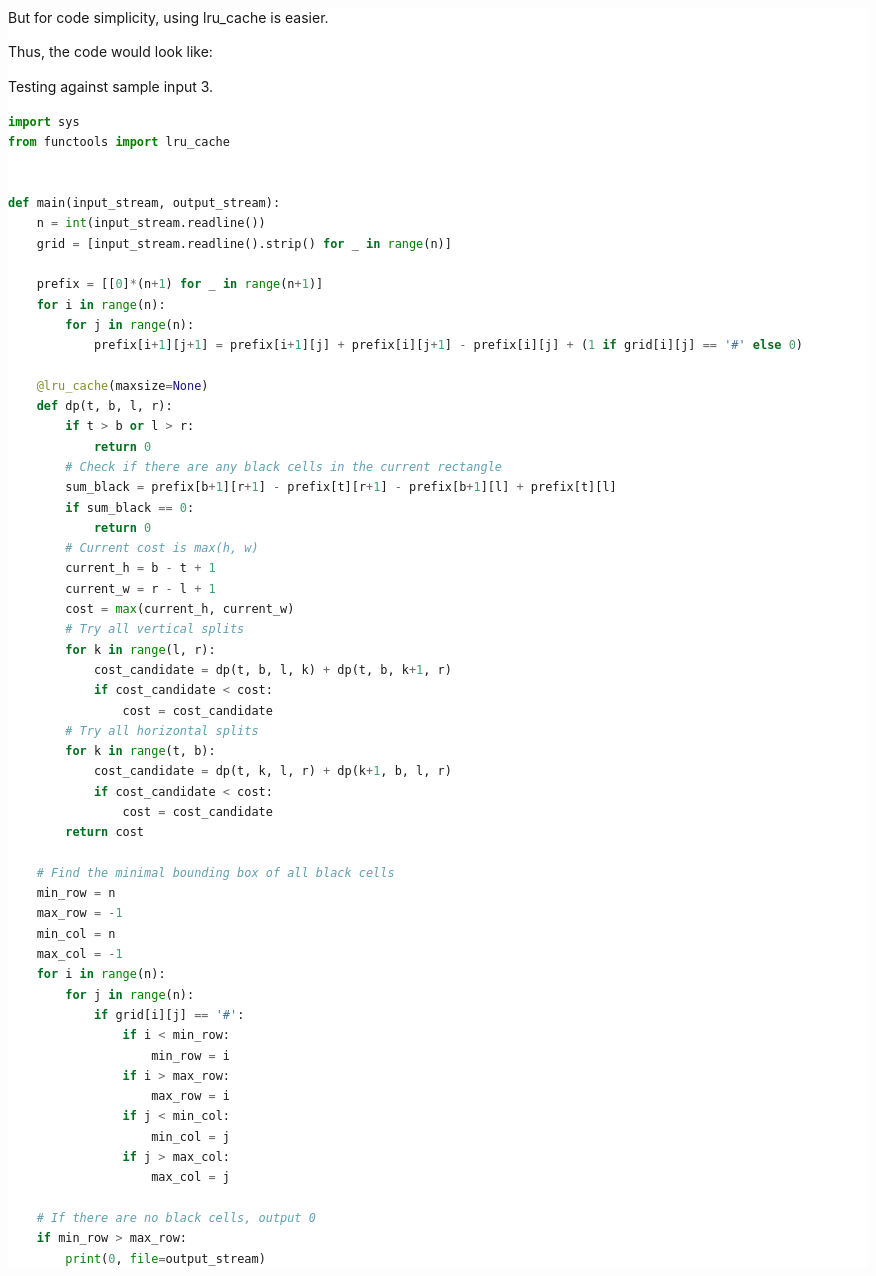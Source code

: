 But for code simplicity, using lru_cache is easier.

Thus, the code would look like:

Testing against sample input 3.

```python
import sys
from functools import lru_cache


def main(input_stream, output_stream):
    n = int(input_stream.readline())
    grid = [input_stream.readline().strip() for _ in range(n)]

    prefix = [[0]*(n+1) for _ in range(n+1)]
    for i in range(n):
        for j in range(n):
            prefix[i+1][j+1] = prefix[i+1][j] + prefix[i][j+1] - prefix[i][j] + (1 if grid[i][j] == '#' else 0)

    @lru_cache(maxsize=None)
    def dp(t, b, l, r):
        if t > b or l > r:
            return 0
        # Check if there are any black cells in the current rectangle
        sum_black = prefix[b+1][r+1] - prefix[t][r+1] - prefix[b+1][l] + prefix[t][l]
        if sum_black == 0:
            return 0
        # Current cost is max(h, w)
        current_h = b - t + 1
        current_w = r - l + 1
        cost = max(current_h, current_w)
        # Try all vertical splits
        for k in range(l, r):
            cost_candidate = dp(t, b, l, k) + dp(t, b, k+1, r)
            if cost_candidate < cost:
                cost = cost_candidate
        # Try all horizontal splits
        for k in range(t, b):
            cost_candidate = dp(t, k, l, r) + dp(k+1, b, l, r)
            if cost_candidate < cost:
                cost = cost_candidate
        return cost

    # Find the minimal bounding box of all black cells
    min_row = n
    max_row = -1
    min_col = n
    max_col = -1
    for i in range(n):
        for j in range(n):
            if grid[i][j] == '#':
                if i < min_row:
                    min_row = i
                if i > max_row:
                    max_row = i
                if j < min_col:
                    min_col = j
                if j > max_col:
                    max_col = j

    # If there are no black cells, output 0
    if min_row > max_row:
        print(0, file=output_stream)
```